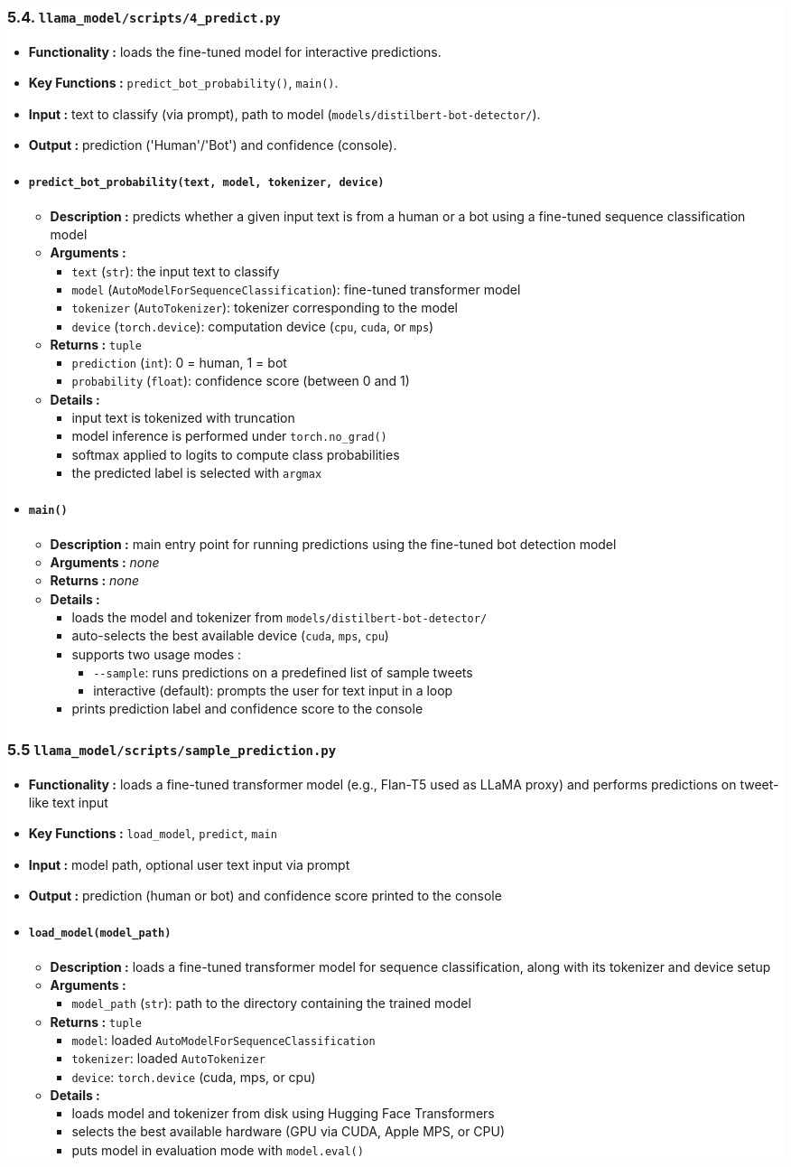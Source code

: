 
### 5.4. `llama_model/scripts/4_predict.py`

- **Functionality :** loads the fine-tuned model for interactive predictions.

- **Key Functions :** `predict_bot_probability()`, `main()`.

- **Input :** text to classify (via prompt), path to model (`models/distilbert-bot-detector/`).

- **Output :** prediction ('Human'/'Bot') and confidence (console).

- #### `predict_bot_probability(text, model, tokenizer, device)`
    - **Description :** predicts whether a given input text is from a human or a bot using a fine-tuned sequence classification model  
    - **Arguments :**  
      - `text` (`str`): the input text to classify  
      - `model` (`AutoModelForSequenceClassification`): fine-tuned transformer model  
      - `tokenizer` (`AutoTokenizer`): tokenizer corresponding to the model  
      - `device` (`torch.device`): computation device (`cpu`, `cuda`, or `mps`)  
    - **Returns :** `tuple`  
      - `prediction` (`int`): 0 = human, 1 = bot  
      - `probability` (`float`): confidence score (between 0 and 1)  
    - **Details :**  
      - input text is tokenized with truncation  
      - model inference is performed under `torch.no_grad()`  
      - softmax applied to logits to compute class probabilities  
      - the predicted label is selected with `argmax`  

- #### `main()`
    - **Description :** main entry point for running predictions using the fine-tuned bot detection model  
    - **Arguments :** _none_  
    - **Returns :** _none_  
    - **Details :**  
      - loads the model and tokenizer from `models/distilbert-bot-detector/`  
      - auto-selects the best available device (`cuda`, `mps`, `cpu`)  
      - supports two usage modes :  
        - `--sample`: runs predictions on a predefined list of sample tweets  
        - interactive (default): prompts the user for text input in a loop  
      - prints prediction label and confidence score to the console  

### 5.5 `llama_model/scripts/sample_prediction.py`

- **Functionality :** loads a fine-tuned transformer model (e.g., Flan-T5 used as LLaMA proxy) and performs predictions on tweet-like text input  
- **Key Functions :** `load_model`, `predict`, `main`  
- **Input :** model path, optional user text input via prompt  
- **Output :** prediction (human or bot) and confidence score printed to the console  

- #### `load_model(model_path)`
    - **Description :** loads a fine-tuned transformer model for sequence classification, along with its tokenizer and device setup  
    - **Arguments :**  
      - `model_path` (`str`): path to the directory containing the trained model  
    - **Returns :** `tuple`  
      - `model`: loaded `AutoModelForSequenceClassification`  
      - `tokenizer`: loaded `AutoTokenizer`  
      - `device`: `torch.device` (cuda, mps, or cpu)  
    - **Details :**  
      - loads model and tokenizer from disk using Hugging Face Transformers  
      - selects the best available hardware (GPU via CUDA, Apple MPS, or CPU)  
      - puts model in evaluation mode with `model.eval()`  
